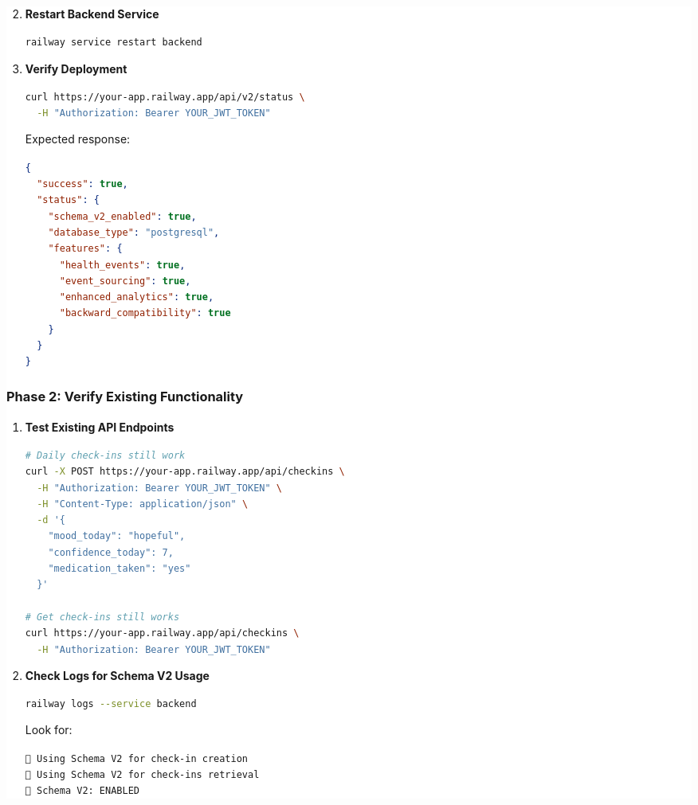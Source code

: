 2. **Restart Backend Service**
   ```bash
   railway service restart backend
   ```

3. **Verify Deployment**
   ```bash
   curl https://your-app.railway.app/api/v2/status \
     -H "Authorization: Bearer YOUR_JWT_TOKEN"
   ```

   Expected response:
   ```json
   {
     "success": true,
     "status": {
       "schema_v2_enabled": true,
       "database_type": "postgresql",
       "features": {
         "health_events": true,
         "event_sourcing": true,
         "enhanced_analytics": true,
         "backward_compatibility": true
       }
     }
   }
   ```

### Phase 2: Verify Existing Functionality

1. **Test Existing API Endpoints**
   ```bash
   # Daily check-ins still work
   curl -X POST https://your-app.railway.app/api/checkins \
     -H "Authorization: Bearer YOUR_JWT_TOKEN" \
     -H "Content-Type: application/json" \
     -d '{
       "mood_today": "hopeful",
       "confidence_today": 7,
       "medication_taken": "yes"
     }'
   
   # Get check-ins still works
   curl https://your-app.railway.app/api/checkins \
     -H "Authorization: Bearer YOUR_JWT_TOKEN"
   ```

2. **Check Logs for Schema V2 Usage**
   ```bash
   railway logs --service backend
   ```
   
   Look for:
   ```
   🚀 Using Schema V2 for check-in creation
   🚀 Using Schema V2 for check-ins retrieval
   🔧 Schema V2: ENABLED
   ```
